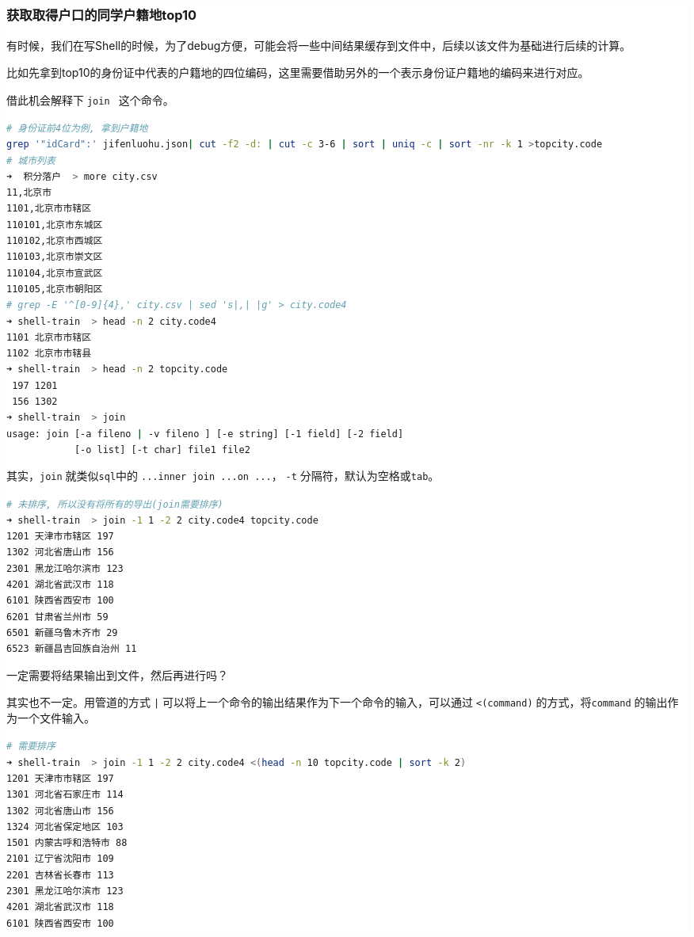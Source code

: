 ### 获取取得户口的同学户籍地top10 

有时候，我们在写Shell的时候，为了debug方便，可能会将一些中间结果缓存到文件中，后续以该文件为基础进行后续的计算。

比如先拿到top10的身份证中代表的户籍地的四位编码，这里需要借助另外的一个表示身份证户籍地的编码来进行对应。

借此机会解释下 `join ` 这个命令。

```bash
# 身份证前4位为例, 拿到户籍地
grep '"idCard":' jifenluohu.json| cut -f2 -d: | cut -c 3-6 | sort | uniq -c | sort -nr -k 1 >topcity.code
# 城市列表
➜  积分落户  > more city.csv
11,北京市
1101,北京市市辖区
110101,北京市东城区
110102,北京市西城区
110103,北京市崇文区
110104,北京市宣武区
110105,北京市朝阳区
# grep -E '^[0-9]{4},' city.csv | sed 's|,| |g' > city.code4
➜ shell-train  > head -n 2 city.code4
1101 北京市市辖区
1102 北京市市辖县
➜ shell-train  > head -n 2 topcity.code
 197 1201
 156 1302
➜ shell-train  > join
usage: join [-a fileno | -v fileno ] [-e string] [-1 field] [-2 field]
            [-o list] [-t char] file1 file2
```

其实，`join` 就类似`sql`中的 `...inner join ...on ...`， `-t` 分隔符，默认为空格或`tab`。

```bash
# 未排序, 所以没有将所有的导出(join需要排序)
➜ shell-train  > join -1 1 -2 2 city.code4 topcity.code
1201 天津市市辖区 197
1302 河北省唐山市 156
2301 黑龙江哈尔滨市 123
4201 湖北省武汉市 118
6101 陕西省西安市 100
6201 甘肃省兰州市 59
6501 新疆乌鲁木齐市 29
6523 新疆昌吉回族自治州 11
```

一定需要将结果输出到文件，然后再进行吗？

其实也不一定。用管道的方式 `|` 可以将上一个命令的输出结果作为下一个命令的输入，可以通过 `<(command)` 的方式，将`command` 的输出作为一个文件输入。

```bash
# 需要排序
➜ shell-train  > join -1 1 -2 2 city.code4 <(head -n 10 topcity.code | sort -k 2)
1201 天津市市辖区 197
1301 河北省石家庄市 114
1302 河北省唐山市 156
1324 河北省保定地区 103
1501 内蒙古呼和浩特市 88
2101 辽宁省沈阳市 109
2201 吉林省长春市 113
2301 黑龙江哈尔滨市 123
4201 湖北省武汉市 118
6101 陕西省西安市 100
```
